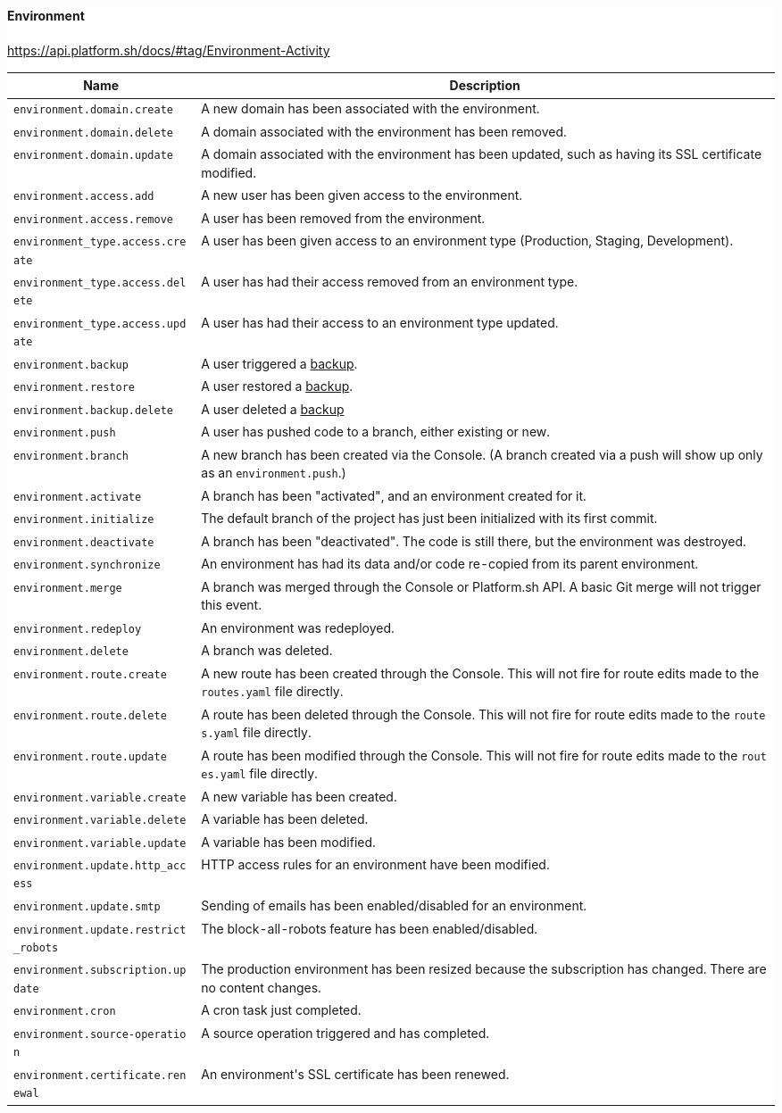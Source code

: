 #### Environment

https://api.platform.sh/docs/#tag/Environment-Activity

| Name | Description |
|------|-------------|
| `environment.domain.create` |  A new domain has been associated with the environment. |
| `environment.domain.delete` | A domain associated with the environment has been removed. |
| `environment.domain.update` | A domain associated with the environment has been updated, such as having its SSL certificate modified. |
| `environment.access.add` | A new user has been given access to the environment. |
| `environment.access.remove` | A user has been removed from the environment. |
| `environment_type.access.create` |  A user has been given access to an environment type (Production, Staging, Development). |
| `environment_type.access.delete` | A user has had their access removed from an environment type. |
| `environment_type.access.update` | A user has had their access to an environment type updated. |
| `environment.backup` |  A user triggered a [backup](../../environments/backup.md). |
| `environment.restore` | A user restored a [backup](../../environments/backup.md). |
| `environment.backup.delete` | A user deleted a [backup](../../environments/backup.md) |
| `environment.push` | A user has pushed code to a branch, either existing or new.
| `environment.branch` | A new branch has been created via the Console. (A branch created via a push will show up only as an `environment.push`.) |
| `environment.activate` | A branch has been "activated", and an environment created for it. |
| `environment.initialize` | The default branch of the project has just been initialized with its first commit. |
| `environment.deactivate` | A branch has been "deactivated". The code is still there, but the environment was destroyed. |
| `environment.synchronize` | An environment has had its data and/or code re-copied from its parent environment. |
| `environment.merge` | A branch was merged through the Console or Platform.sh API. A basic Git merge will not trigger this event. |
| `environment.redeploy` | An environment was redeployed. |
| `environment.delete` | A branch was deleted. |
| `environment.route.create` | A new route has been created through the Console. This will not fire for route edits made to the `routes.yaml` file directly. |
| `environment.route.delete` | A route has been deleted through the Console. This will not fire for route edits made to the `routes.yaml` file directly. |
| `environment.route.update` | A route has been modified through the Console. This will not fire for route edits made to the `routes.yaml` file directly. |
| `environment.variable.create` | A new variable has been created. |
| `environment.variable.delete` | A variable has been deleted. |
| `environment.variable.update` | A variable has been modified. |
| `environment.update.http_access` | HTTP access rules for an environment have been modified. |
| `environment.update.smtp` | Sending of emails has been enabled/disabled for an environment. |
| `environment.update.restrict_robots` | The block-all-robots feature has been enabled/disabled. |
| `environment.subscription.update` | The production environment has been resized because the subscription has changed. There are no content changes. |
| `environment.cron` | A cron task just completed. |
| `environment.source-operation` | A source operation triggered and has completed. |
| `environment.certificate.renewal` | An environment's SSL certificate has been renewed. |
